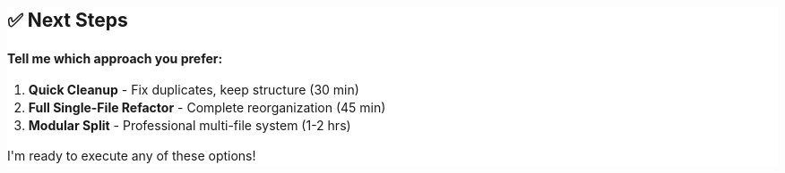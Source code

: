 
## ✅ Next Steps

**Tell me which approach you prefer:**

1. **Quick Cleanup** - Fix duplicates, keep structure (30 min)
2. **Full Single-File Refactor** - Complete reorganization (45 min)  
3. **Modular Split** - Professional multi-file system (1-2 hrs)

I'm ready to execute any of these options!

